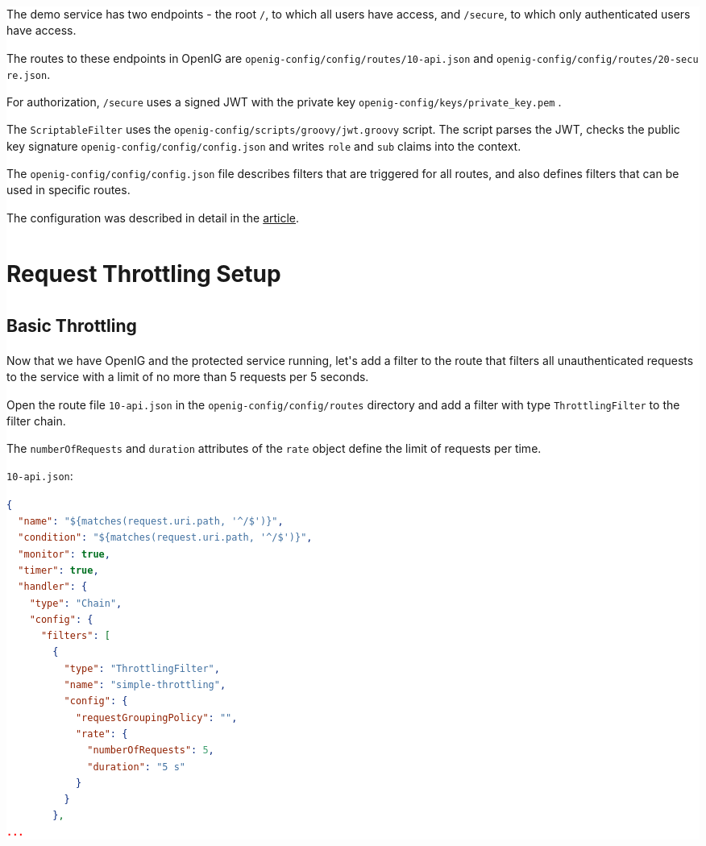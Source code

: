 The demo service has two endpoints - the root `/`, to which all users have access, and `/secure`, to which only authenticated users have access.

The routes to these endpoints in OpenIG are `openig-config/config/routes/10-api.json` and `openig-config/config/routes/20-secure.json`.

For authorization, `/secure` uses a signed JWT with the private key `openig-config/keys/private_key.pem` .  

The `ScriptableFilter` uses the `openig-config/scripts/groovy/jwt.groovy` script. The script parses the JWT, checks the public key signature `openig-config/config/config.json` and writes `role` and `sub` claims into the context. 

The `openig-config/config/config.json` file describes filters that are triggered for all routes, and also defines filters that can be used in specific routes.

The configuration was described in detail in the [article](https://github.com/OpenIdentityPlatform/OpenIG/wiki/How-To-Protect-Web-Services-with-OpenIG).

# Request Throttling Setup

## Basic Throttling

Now that we have OpenIG and the protected service running, let's add a filter to the route that filters all unauthenticated requests to the service with a limit of no more than 5 requests per 5 seconds.

Open the route file `10-api.json` in the `openig-config/config/routes` directory and add a filter with type `ThrottlingFilter` to the filter chain.

The `numberOfRequests` and `duration` attributes of the `rate` object define the limit of requests per time.

`10-api.json`:
```json
{
  "name": "${matches(request.uri.path, '^/$')}",
  "condition": "${matches(request.uri.path, '^/$')}",
  "monitor": true,
  "timer": true,
  "handler": {
    "type": "Chain",
    "config": {
      "filters": [
        {
          "type": "ThrottlingFilter",
          "name": "simple-throttling",
          "config": {
            "requestGroupingPolicy": "",
            "rate": {
              "numberOfRequests": 5,
              "duration": "5 s"
            }
          }
        },
...       
```
